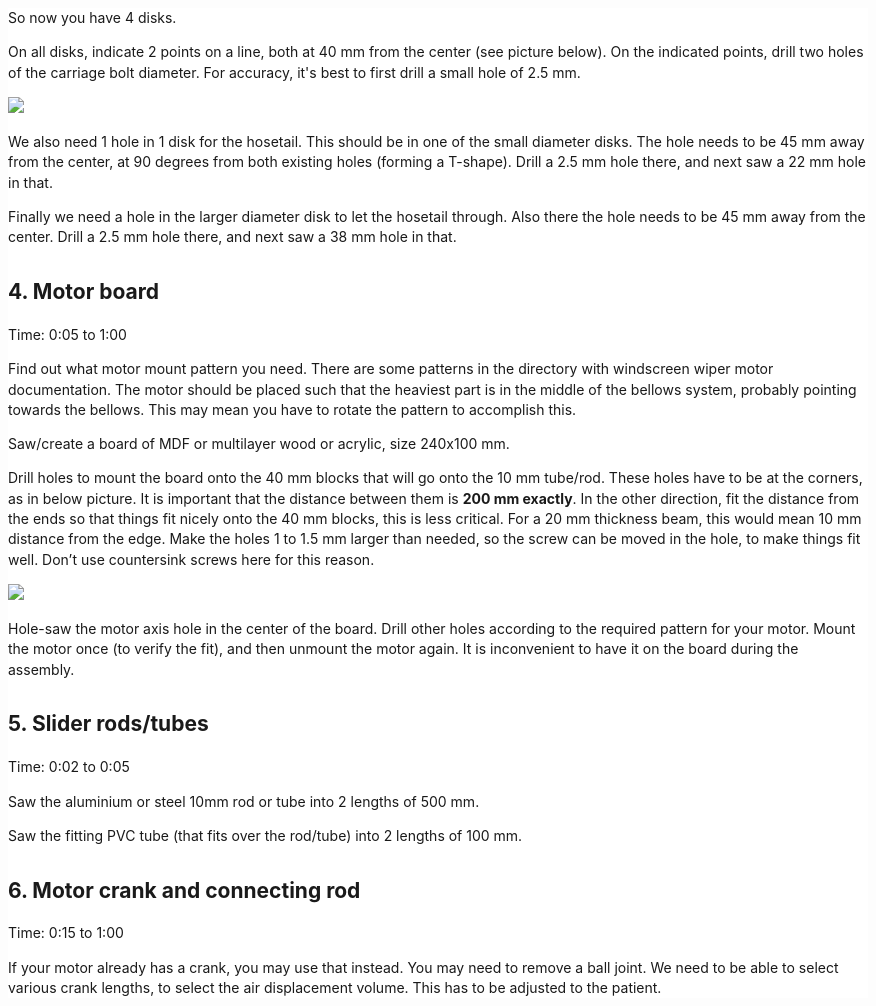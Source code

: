So now you have 4 disks.

On all disks, indicate 2 points on a line, both at 40 mm from the center (see picture below). On the indicated points, drill two holes of the carriage bolt diameter. For accuracy, it's best to first drill a small hole of 2.5 mm.

![](images/DrillHolesInDisk.jpg)

We also need 1 hole in 1 disk for the hosetail. This should be in one of the small diameter disks.  The hole needs to be 45 mm away from the center, at 90 degrees from both existing holes (forming a T-shape). Drill a 2.5 mm hole there, and next saw a 22 mm hole in that.

Finally we need a hole in the larger diameter disk to let the hosetail through. Also there the hole needs to be 45 mm away from the center. Drill a 2.5 mm hole there, and next saw a 38 mm hole in that.

## 4. Motor board

Time: 0:05 to 1:00

Find out what motor mount pattern you need. There are some patterns in the directory with windscreen wiper motor documentation. The motor should be placed such that the heaviest part is in the middle of the bellows system, probably pointing towards the bellows. This may mean you have to rotate the pattern to accomplish this.

Saw/create a board of MDF or multilayer wood or acrylic, size 240x100 mm.

Drill holes to mount the board onto the 40 mm blocks that will go onto the 10 mm tube/rod. These holes have to be at the corners, as in below picture. It is important that the distance between them is **200 mm exactly**. In the other direction, fit the distance from the ends so that things fit nicely onto the 40 mm blocks, this is less critical. For a 20 mm thickness beam, this would mean 10 mm distance from the edge. Make the holes 1 to 1.5 mm larger than needed, so the screw can be moved in the hole, to make things fit well. Don’t use countersink screws here for this reason.

![](images/MotorBoard.jpg)

Hole-saw the motor axis hole in the center of the board. Drill other holes according to the required pattern for your motor. Mount the motor once (to verify the fit), and then unmount the motor again. It is inconvenient to have it on the board during the assembly.

## 5. Slider rods/tubes

Time: 0:02 to 0:05

Saw the aluminium or steel 10mm rod or tube into 2 lengths of 500 mm.

Saw the fitting PVC tube (that fits over the rod/tube) into 2 lengths of 100 mm.

## 6. Motor crank and connecting rod

Time: 0:15 to 1:00

If your motor already has a crank, you may use that instead. You may need to remove a ball joint. We need to be able to select various crank lengths, to select the air displacement volume. This has to be adjusted to the patient.
